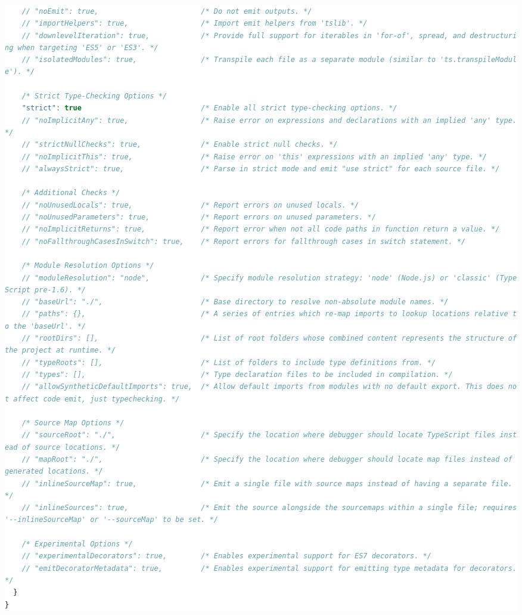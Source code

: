```javascript
    // "noEmit": true,                        /* Do not emit outputs. */
    // "importHelpers": true,                 /* Import emit helpers from 'tslib'. */
    // "downlevelIteration": true,            /* Provide full support for iterables in 'for-of', spread, and destructuring when targeting 'ES5' or 'ES3'. */
    // "isolatedModules": true,               /* Transpile each file as a separate module (similar to 'ts.transpileModule'). */

    /* Strict Type-Checking Options */
    "strict": true                            /* Enable all strict type-checking options. */
    // "noImplicitAny": true,                 /* Raise error on expressions and declarations with an implied 'any' type. */
    // "strictNullChecks": true,              /* Enable strict null checks. */
    // "noImplicitThis": true,                /* Raise error on 'this' expressions with an implied 'any' type. */
    // "alwaysStrict": true,                  /* Parse in strict mode and emit "use strict" for each source file. */

    /* Additional Checks */
    // "noUnusedLocals": true,                /* Report errors on unused locals. */
    // "noUnusedParameters": true,            /* Report errors on unused parameters. */
    // "noImplicitReturns": true,             /* Report error when not all code paths in function return a value. */
    // "noFallthroughCasesInSwitch": true,    /* Report errors for fallthrough cases in switch statement. */

    /* Module Resolution Options */
    // "moduleResolution": "node",            /* Specify module resolution strategy: 'node' (Node.js) or 'classic' (TypeScript pre-1.6). */
    // "baseUrl": "./",                       /* Base directory to resolve non-absolute module names. */
    // "paths": {},                           /* A series of entries which re-map imports to lookup locations relative to the 'baseUrl'. */
    // "rootDirs": [],                        /* List of root folders whose combined content represents the structure of the project at runtime. */
    // "typeRoots": [],                       /* List of folders to include type definitions from. */
    // "types": [],                           /* Type declaration files to be included in compilation. */
    // "allowSyntheticDefaultImports": true,  /* Allow default imports from modules with no default export. This does not affect code emit, just typechecking. */

    /* Source Map Options */
    // "sourceRoot": "./",                    /* Specify the location where debugger should locate TypeScript files instead of source locations. */
    // "mapRoot": "./",                       /* Specify the location where debugger should locate map files instead of generated locations. */
    // "inlineSourceMap": true,               /* Emit a single file with source maps instead of having a separate file. */
    // "inlineSources": true,                 /* Emit the source alongside the sourcemaps within a single file; requires '--inlineSourceMap' or '--sourceMap' to be set. */

    /* Experimental Options */
    // "experimentalDecorators": true,        /* Enables experimental support for ES7 decorators. */
    // "emitDecoratorMetadata": true,         /* Enables experimental support for emitting type metadata for decorators. */
  }
}
```
